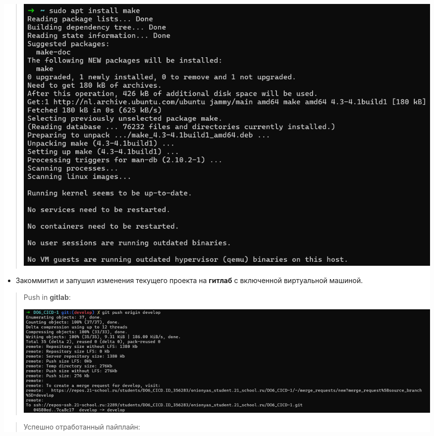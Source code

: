 > ![Установка make](screen%2Fscreen_2_03.png)

- Закоммитил и запушил изменения текущего проекта на **гитлаб** с включенной виртуальной машиной. 

> Push in **gitlab**:
>
> ![Push in gitlab](screen%2Fscreen_2_04.png)
>

> Успешно отработанный пайплайн:
>